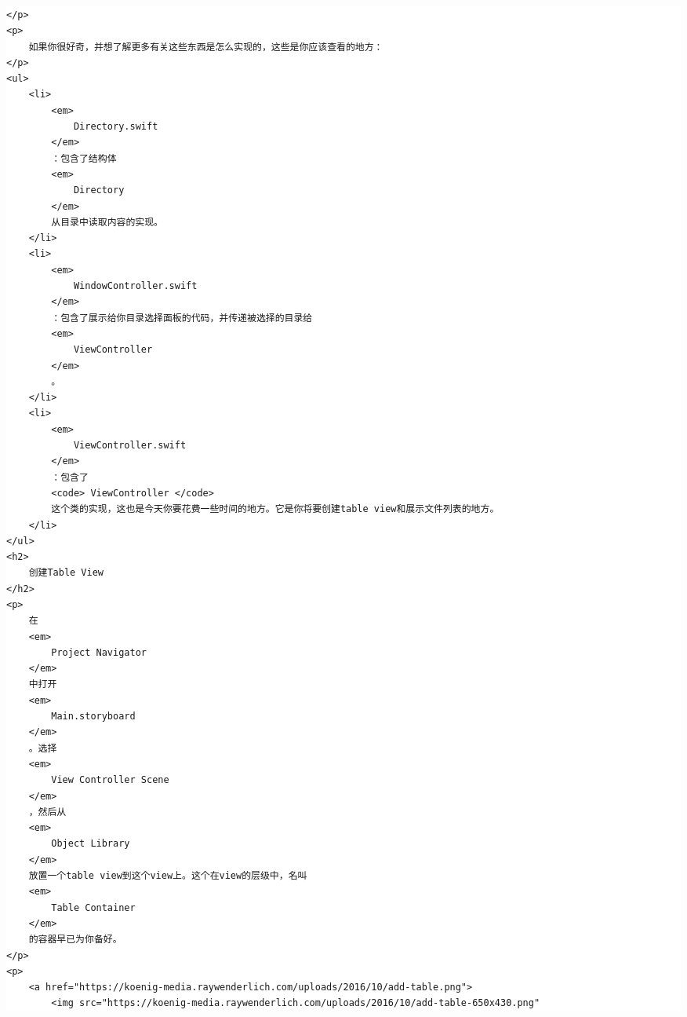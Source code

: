     </p>
    <p>
    	如果你很好奇，并想了解更多有关这些东西是怎么实现的，这些是你应该查看的地方：
    </p>
    <ul>
        <li>
            <em>
                Directory.swift
            </em>
            ：包含了结构体
            <em>
                Directory
            </em>
            从目录中读取内容的实现。
        </li>
        <li>
            <em>
                WindowController.swift
            </em>
            ：包含了展示给你目录选择面板的代码，并传递被选择的目录给
            <em>
                ViewController
            </em>
            。
        </li>
        <li>
            <em>
                ViewController.swift
            </em>
            ：包含了
            <code> ViewController </code>
            这个类的实现，这也是今天你要花费一些时间的地方。它是你将要创建table view和展示文件列表的地方。
        </li>
    </ul>
    <h2>
        创建Table View
    </h2>
    <p>
    	在
    	<em>
            Project Navigator
        </em>
    	中打开
        <em>
            Main.storyboard
        </em>
        。选择
        <em>
            View Controller Scene
        </em>
        ，然后从
        <em>
            Object Library
        </em>
        放置一个table view到这个view上。这个在view的层级中，名叫
        <em>
            Table Container
        </em>
        的容器早已为你备好。
    </p>
    <p>
        <a href="https://koenig-media.raywenderlich.com/uploads/2016/10/add-table.png">
            <img src="https://koenig-media.raywenderlich.com/uploads/2016/10/add-table-650x430.png"